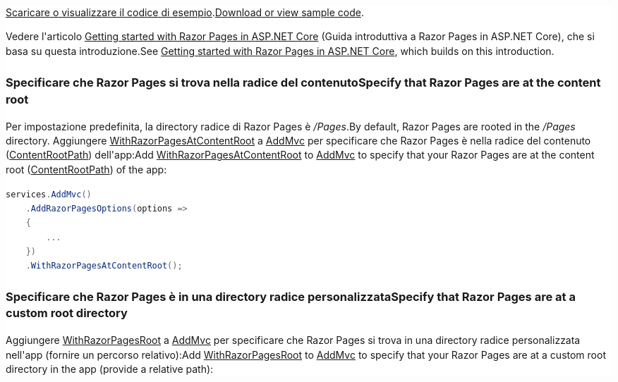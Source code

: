 <span data-ttu-id="3e732-329">[Scaricare o visualizzare il codice di esempio](https://github.com/aspnet/Docs/tree/master/aspnetcore/mvc/razor-pages/index/sample).</span><span class="sxs-lookup"><span data-stu-id="3e732-329">[Download or view sample code](https://github.com/aspnet/Docs/tree/master/aspnetcore/mvc/razor-pages/index/sample).</span></span>

<span data-ttu-id="3e732-330">Vedere l'articolo [Getting started with Razor Pages in ASP.NET Core](xref:tutorials/razor-pages/razor-pages-start) (Guida introduttiva a Razor Pages in ASP.NET Core), che si basa su questa introduzione.</span><span class="sxs-lookup"><span data-stu-id="3e732-330">See [Getting started with Razor Pages in ASP.NET Core](xref:tutorials/razor-pages/razor-pages-start), which builds on this introduction.</span></span>

### <a name="specify-that-razor-pages-are-at-the-content-root"></a><span data-ttu-id="3e732-331">Specificare che Razor Pages si trova nella radice del contenuto</span><span class="sxs-lookup"><span data-stu-id="3e732-331">Specify that Razor Pages are at the content root</span></span>

<span data-ttu-id="3e732-332">Per impostazione predefinita, la directory radice di Razor Pages è */Pages*.</span><span class="sxs-lookup"><span data-stu-id="3e732-332">By default, Razor Pages are rooted in the */Pages* directory.</span></span> <span data-ttu-id="3e732-333">Aggiungere [WithRazorPagesAtContentRoot](/dotnet/api/microsoft.extensions.dependencyinjection.mvcrazorpagesmvcbuilderextensions.withrazorpagesatcontentroot) a [AddMvc](/dotnet/api/microsoft.extensions.dependencyinjection.mvcservicecollectionextensions.addmvc#Microsoft_Extensions_DependencyInjection_MvcServiceCollectionExtensions_AddMvc_Microsoft_Extensions_DependencyInjection_IServiceCollection_) per specificare che Razor Pages è nella radice del contenuto ([ContentRootPath](/dotnet/api/microsoft.aspnetcore.hosting.ihostingenvironment.contentrootpath)) dell'app:</span><span class="sxs-lookup"><span data-stu-id="3e732-333">Add [WithRazorPagesAtContentRoot](/dotnet/api/microsoft.extensions.dependencyinjection.mvcrazorpagesmvcbuilderextensions.withrazorpagesatcontentroot) to [AddMvc](/dotnet/api/microsoft.extensions.dependencyinjection.mvcservicecollectionextensions.addmvc#Microsoft_Extensions_DependencyInjection_MvcServiceCollectionExtensions_AddMvc_Microsoft_Extensions_DependencyInjection_IServiceCollection_) to specify that your Razor Pages are at the content root ([ContentRootPath](/dotnet/api/microsoft.aspnetcore.hosting.ihostingenvironment.contentrootpath)) of the app:</span></span>

```csharp
services.AddMvc()
    .AddRazorPagesOptions(options =>
    {
        ...
    })
    .WithRazorPagesAtContentRoot();
```

### <a name="specify-that-razor-pages-are-at-a-custom-root-directory"></a><span data-ttu-id="3e732-334">Specificare che Razor Pages è in una directory radice personalizzata</span><span class="sxs-lookup"><span data-stu-id="3e732-334">Specify that Razor Pages are at a custom root directory</span></span>

<span data-ttu-id="3e732-335">Aggiungere [WithRazorPagesRoot](/dotnet/api/microsoft.extensions.dependencyinjection.mvcrazorpagesmvccorebuilderextensions.withrazorpagesroot) a [AddMvc](/dotnet/api/microsoft.extensions.dependencyinjection.mvcservicecollectionextensions.addmvc#Microsoft_Extensions_DependencyInjection_MvcServiceCollectionExtensions_AddMvc_Microsoft_Extensions_DependencyInjection_IServiceCollection_) per specificare che Razor Pages si trova in una directory radice personalizzata nell'app (fornire un percorso relativo):</span><span class="sxs-lookup"><span data-stu-id="3e732-335">Add [WithRazorPagesRoot](/dotnet/api/microsoft.extensions.dependencyinjection.mvcrazorpagesmvccorebuilderextensions.withrazorpagesroot) to [AddMvc](/dotnet/api/microsoft.extensions.dependencyinjection.mvcservicecollectionextensions.addmvc#Microsoft_Extensions_DependencyInjection_MvcServiceCollectionExtensions_AddMvc_Microsoft_Extensions_DependencyInjection_IServiceCollection_) to specify that your Razor Pages are at a custom root directory in the app (provide a relative path):</span></span>
